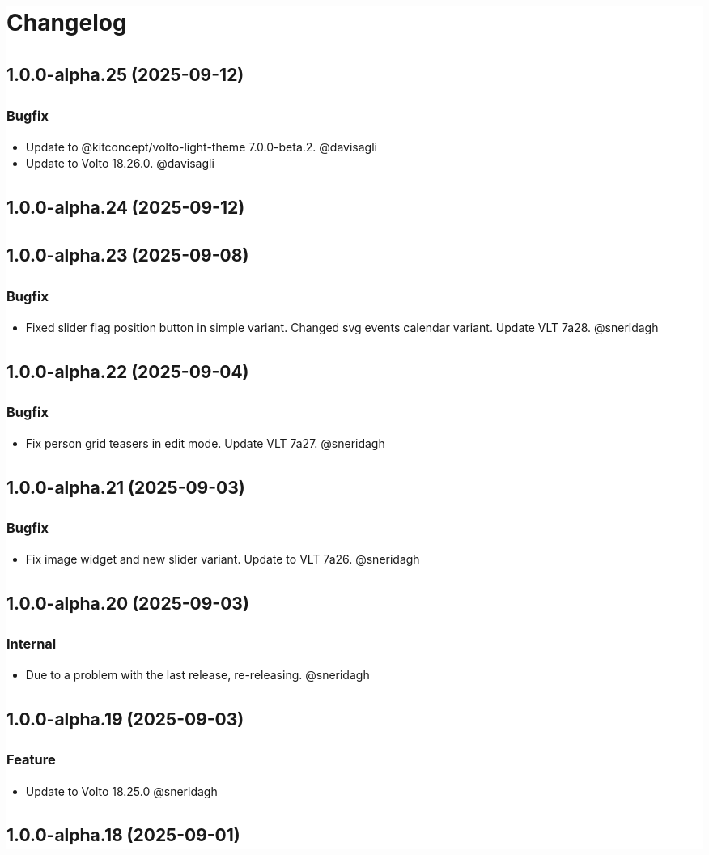 # Changelog





## 1.0.0-alpha.25 (2025-09-12)

### Bugfix

- Update to @kitconcept/volto-light-theme 7.0.0-beta.2. @davisagli 
- Update to Volto 18.26.0. @davisagli 

## 1.0.0-alpha.24 (2025-09-12)

## 1.0.0-alpha.23 (2025-09-08)

### Bugfix

- Fixed slider flag position button in simple variant. Changed svg events calendar variant. Update VLT 7a28. @sneridagh 

## 1.0.0-alpha.22 (2025-09-04)

### Bugfix

- Fix person grid teasers in edit mode. Update VLT 7a27. @sneridagh 

## 1.0.0-alpha.21 (2025-09-03)

### Bugfix

- Fix image widget and new slider variant. Update to VLT 7a26. @sneridagh 

## 1.0.0-alpha.20 (2025-09-03)

### Internal

- Due to a problem with the last release, re-releasing. @sneridagh 

## 1.0.0-alpha.19 (2025-09-03)

### Feature

- Update to Volto 18.25.0 @sneridagh 

## 1.0.0-alpha.18 (2025-09-01)
